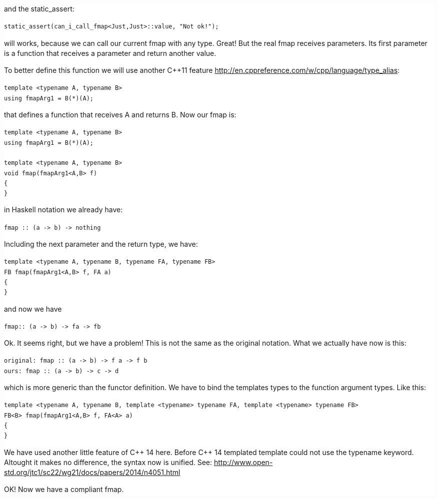 and the static_assert:

    static_assert(can_i_call_fmap<Just,Just>::value, "Not ok!");

will works, because we can call our current fmap with any type. Great!
But the real fmap receives parameters. Its first parameter is a function that receives a parameter and return another value.

To better define this function we will use another C++11 feature http://en.cppreference.com/w/cpp/language/type_alias:

    template <typename A, typename B>
    using fmapArg1 = B(*)(A);

that defines a function that receives A and returns B. Now our fmap is:

    template <typename A, typename B>
    using fmapArg1 = B(*)(A);

    template <typename A, typename B>
    void fmap(fmapArg1<A,B> f)
    {
    }

in Haskell notation we already have:

    fmap :: (a -> b) -> nothing

Including the next parameter and the return type, we have:

    template <typename A, typename B, typename FA, typename FB>
    FB fmap(fmapArg1<A,B> f, FA a)
    {
    }

and now we have 

    fmap:: (a -> b) -> fa -> fb

Ok. It seems right, but we have a problem! This is not the same as the original notation. What we actually have now is this:

    original: fmap :: (a -> b) -> f a -> f b
    ours: fmap :: (a -> b) -> c -> d

which is more generic than the functor definition. We have to bind the templates types to the function argument types. Like this:

    template <typename A, typename B, template <typename> typename FA, template <typename> typename FB>
    FB<B> fmap(fmapArg1<A,B> f, FA<A> a)
    {
    }

We have used another little feature of C++ 14 here.
Before C++ 14 templated template could not use the typename keyword. Altought it makes no difference, the syntax now is unified. See: http://www.open-std.org/jtc1/sc22/wg21/docs/papers/2014/n4051.html

OK! Now we have a compliant fmap.

